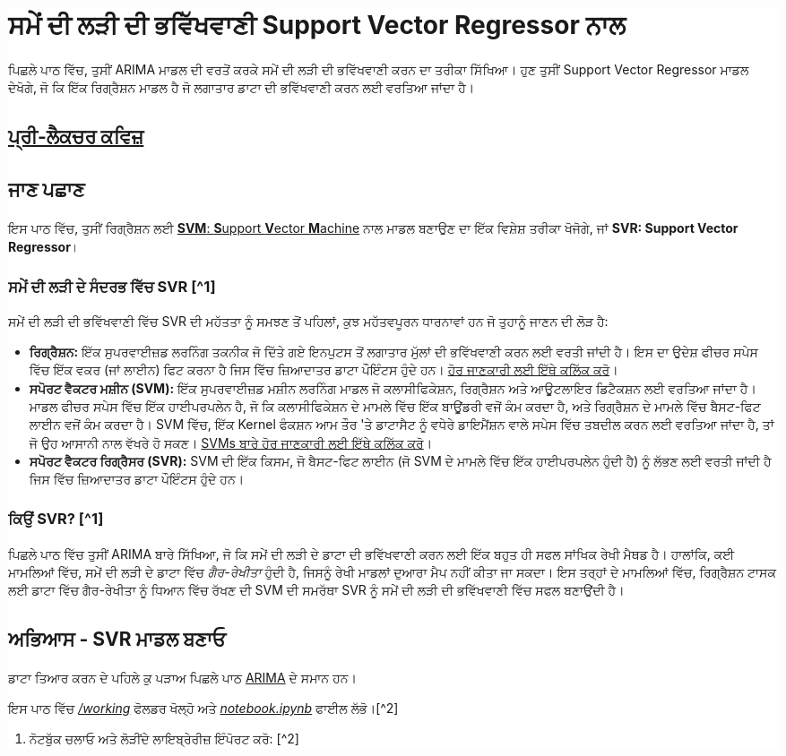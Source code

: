 
# ਸਮੇਂ ਦੀ ਲੜੀ ਦੀ ਭਵਿੱਖਵਾਣੀ Support Vector Regressor ਨਾਲ

ਪਿਛਲੇ ਪਾਠ ਵਿੱਚ, ਤੁਸੀਂ ARIMA ਮਾਡਲ ਦੀ ਵਰਤੋਂ ਕਰਕੇ ਸਮੇਂ ਦੀ ਲੜੀ ਦੀ ਭਵਿੱਖਵਾਣੀ ਕਰਨ ਦਾ ਤਰੀਕਾ ਸਿੱਖਿਆ। ਹੁਣ ਤੁਸੀਂ Support Vector Regressor ਮਾਡਲ ਦੇਖੋਗੇ, ਜੋ ਕਿ ਇੱਕ ਰਿਗ੍ਰੈਸ਼ਨ ਮਾਡਲ ਹੈ ਜੋ ਲਗਾਤਾਰ ਡਾਟਾ ਦੀ ਭਵਿੱਖਵਾਣੀ ਕਰਨ ਲਈ ਵਰਤਿਆ ਜਾਂਦਾ ਹੈ।

## [ਪ੍ਰੀ-ਲੈਕਚਰ ਕਵਿਜ਼](https://gray-sand-07a10f403.1.azurestaticapps.net/quiz/51/) 

## ਜਾਣ ਪਛਾਣ

ਇਸ ਪਾਠ ਵਿੱਚ, ਤੁਸੀਂ ਰਿਗ੍ਰੈਸ਼ਨ ਲਈ [**SVM**: **S**upport **V**ector **M**achine](https://en.wikipedia.org/wiki/Support-vector_machine) ਨਾਲ ਮਾਡਲ ਬਣਾਉਣ ਦਾ ਇੱਕ ਵਿਸ਼ੇਸ਼ ਤਰੀਕਾ ਖੋਜੋਗੇ, ਜਾਂ **SVR: Support Vector Regressor**।

### ਸਮੇਂ ਦੀ ਲੜੀ ਦੇ ਸੰਦਰਭ ਵਿੱਚ SVR [^1]

ਸਮੇਂ ਦੀ ਲੜੀ ਦੀ ਭਵਿੱਖਵਾਣੀ ਵਿੱਚ SVR ਦੀ ਮਹੱਤਤਾ ਨੂੰ ਸਮਝਣ ਤੋਂ ਪਹਿਲਾਂ, ਕੁਝ ਮਹੱਤਵਪੂਰਨ ਧਾਰਨਾਵਾਂ ਹਨ ਜੋ ਤੁਹਾਨੂੰ ਜਾਣਨ ਦੀ ਲੋੜ ਹੈ:

- **ਰਿਗ੍ਰੈਸ਼ਨ:** ਇੱਕ ਸੁਪਰਵਾਈਜ਼ਡ ਲਰਨਿੰਗ ਤਕਨੀਕ ਜੋ ਦਿੱਤੇ ਗਏ ਇਨਪੁਟਸ ਤੋਂ ਲਗਾਤਾਰ ਮੁੱਲਾਂ ਦੀ ਭਵਿੱਖਵਾਣੀ ਕਰਨ ਲਈ ਵਰਤੀ ਜਾਂਦੀ ਹੈ। ਇਸ ਦਾ ਉਦੇਸ਼ ਫੀਚਰ ਸਪੇਸ ਵਿੱਚ ਇੱਕ ਵਕਰ (ਜਾਂ ਲਾਈਨ) ਫਿਟ ਕਰਨਾ ਹੈ ਜਿਸ ਵਿੱਚ ਜ਼ਿਆਦਾਤਰ ਡਾਟਾ ਪੌਇੰਟਸ ਹੁੰਦੇ ਹਨ। [ਹੋਰ ਜਾਣਕਾਰੀ ਲਈ ਇੱਥੇ ਕਲਿੱਕ ਕਰੋ](https://en.wikipedia.org/wiki/Regression_analysis)।
- **ਸਪੋਰਟ ਵੈਕਟਰ ਮਸ਼ੀਨ (SVM):** ਇੱਕ ਸੁਪਰਵਾਈਜ਼ਡ ਮਸ਼ੀਨ ਲਰਨਿੰਗ ਮਾਡਲ ਜੋ ਕਲਾਸੀਫਿਕੇਸ਼ਨ, ਰਿਗ੍ਰੈਸ਼ਨ ਅਤੇ ਆਊਟਲਾਇਰ ਡਿਟੈਕਸ਼ਨ ਲਈ ਵਰਤਿਆ ਜਾਂਦਾ ਹੈ। ਮਾਡਲ ਫੀਚਰ ਸਪੇਸ ਵਿੱਚ ਇੱਕ ਹਾਈਪਰਪਲੇਨ ਹੈ, ਜੋ ਕਿ ਕਲਾਸੀਫਿਕੇਸ਼ਨ ਦੇ ਮਾਮਲੇ ਵਿੱਚ ਇੱਕ ਬਾਊਂਡਰੀ ਵਜੋਂ ਕੰਮ ਕਰਦਾ ਹੈ, ਅਤੇ ਰਿਗ੍ਰੈਸ਼ਨ ਦੇ ਮਾਮਲੇ ਵਿੱਚ ਬੈਸਟ-ਫਿਟ ਲਾਈਨ ਵਜੋਂ ਕੰਮ ਕਰਦਾ ਹੈ। SVM ਵਿੱਚ, ਇੱਕ Kernel ਫੰਕਸ਼ਨ ਆਮ ਤੌਰ 'ਤੇ ਡਾਟਾਸੈਟ ਨੂੰ ਵਧੇਰੇ ਡਾਇਮੈਂਸ਼ਨ ਵਾਲੇ ਸਪੇਸ ਵਿੱਚ ਤਬਦੀਲ ਕਰਨ ਲਈ ਵਰਤਿਆ ਜਾਂਦਾ ਹੈ, ਤਾਂ ਜੋ ਉਹ ਆਸਾਨੀ ਨਾਲ ਵੱਖਰੇ ਹੋ ਸਕਣ। [SVMs ਬਾਰੇ ਹੋਰ ਜਾਣਕਾਰੀ ਲਈ ਇੱਥੇ ਕਲਿੱਕ ਕਰੋ](https://en.wikipedia.org/wiki/Support-vector_machine)।
- **ਸਪੋਰਟ ਵੈਕਟਰ ਰਿਗ੍ਰੈਸਰ (SVR):** SVM ਦੀ ਇੱਕ ਕਿਸਮ, ਜੋ ਬੈਸਟ-ਫਿਟ ਲਾਈਨ (ਜੋ SVM ਦੇ ਮਾਮਲੇ ਵਿੱਚ ਇੱਕ ਹਾਈਪਰਪਲੇਨ ਹੁੰਦੀ ਹੈ) ਨੂੰ ਲੱਭਣ ਲਈ ਵਰਤੀ ਜਾਂਦੀ ਹੈ ਜਿਸ ਵਿੱਚ ਜ਼ਿਆਦਾਤਰ ਡਾਟਾ ਪੌਇੰਟਸ ਹੁੰਦੇ ਹਨ।

### ਕਿਉਂ SVR? [^1]

ਪਿਛਲੇ ਪਾਠ ਵਿੱਚ ਤੁਸੀਂ ARIMA ਬਾਰੇ ਸਿੱਖਿਆ, ਜੋ ਕਿ ਸਮੇਂ ਦੀ ਲੜੀ ਦੇ ਡਾਟਾ ਦੀ ਭਵਿੱਖਵਾਣੀ ਕਰਨ ਲਈ ਇੱਕ ਬਹੁਤ ਹੀ ਸਫਲ ਸਾਂਖਿਕ ਰੇਖੀ ਮੈਥਡ ਹੈ। ਹਾਲਾਂਕਿ, ਕਈ ਮਾਮਲਿਆਂ ਵਿੱਚ, ਸਮੇਂ ਦੀ ਲੜੀ ਦੇ ਡਾਟਾ ਵਿੱਚ *ਗੈਰ-ਰੇਖੀਤਾ* ਹੁੰਦੀ ਹੈ, ਜਿਸਨੂੰ ਰੇਖੀ ਮਾਡਲਾਂ ਦੁਆਰਾ ਮੈਪ ਨਹੀਂ ਕੀਤਾ ਜਾ ਸਕਦਾ। ਇਸ ਤਰ੍ਹਾਂ ਦੇ ਮਾਮਲਿਆਂ ਵਿੱਚ, ਰਿਗ੍ਰੈਸ਼ਨ ਟਾਸਕ ਲਈ ਡਾਟਾ ਵਿੱਚ ਗੈਰ-ਰੇਖੀਤਾ ਨੂੰ ਧਿਆਨ ਵਿੱਚ ਰੱਖਣ ਦੀ SVM ਦੀ ਸਮਰੱਥਾ SVR ਨੂੰ ਸਮੇਂ ਦੀ ਲੜੀ ਦੀ ਭਵਿੱਖਵਾਣੀ ਵਿੱਚ ਸਫਲ ਬਣਾਉਂਦੀ ਹੈ।

## ਅਭਿਆਸ - SVR ਮਾਡਲ ਬਣਾਓ

ਡਾਟਾ ਤਿਆਰ ਕਰਨ ਦੇ ਪਹਿਲੇ ਕੁ ਪੜਾਅ ਪਿਛਲੇ ਪਾਠ [ARIMA](https://github.com/microsoft/ML-For-Beginners/tree/main/7-TimeSeries/2-ARIMA) ਦੇ ਸਮਾਨ ਹਨ।

ਇਸ ਪਾਠ ਵਿੱਚ [_/working_](https://github.com/microsoft/ML-For-Beginners/tree/main/7-TimeSeries/3-SVR/working) ਫੋਲਡਰ ਖੋਲ੍ਹੋ ਅਤੇ [_notebook.ipynb_](https://github.com/microsoft/ML-For-Beginners/blob/main/7-TimeSeries/3-SVR/working/notebook.ipynb) ਫਾਈਲ ਲੱਭੋ।[^2]

1. ਨੋਟਬੁੱਕ ਚਲਾਓ ਅਤੇ ਲੋੜੀਂਦੇ ਲਾਇਬ੍ਰੇਰੀਜ਼ ਇੰਪੋਰਟ ਕਰੋ: [^2]
